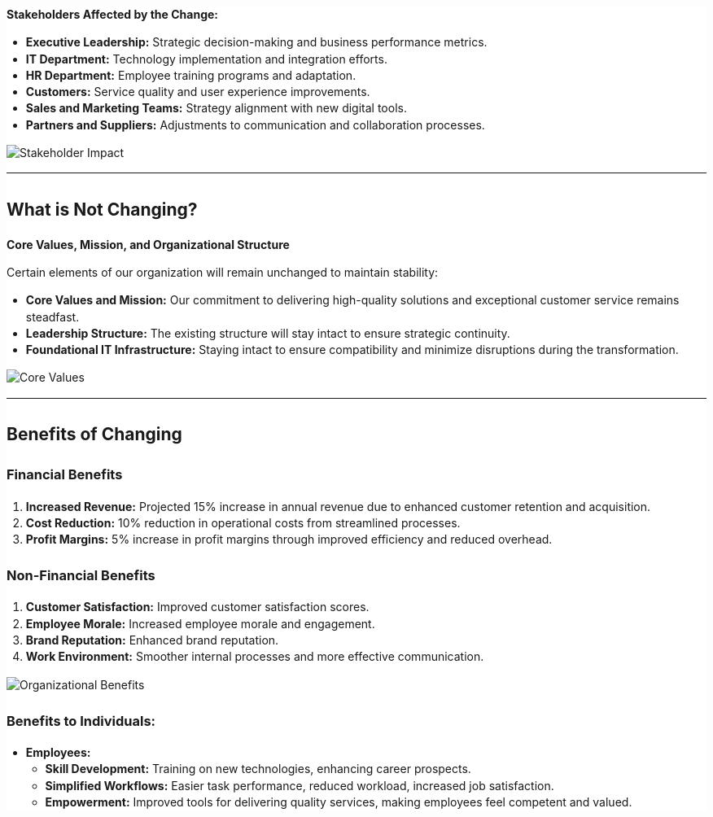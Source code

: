 **Stakeholders Affected by the Change:**
- **Executive Leadership:** Strategic decision-making and business performance metrics.
- **IT Department:** Technology implementation and integration efforts.
- **HR Department:** Employee training programs and adaptation.
- **Customers:** Service quality and user experience improvements.
- **Sales and Marketing Teams:** Strategy alignment with new digital tools.
- **Partners and Suppliers:** Adjustments to communication and collaboration processes.

![Stakeholder Impact](https://www.example.com/stakeholder_impact.jpg)

---

## What is Not Changing?

**Core Values, Mission, and Organizational Structure**

Certain elements of our organization will remain unchanged to maintain stability:
- **Core Values and Mission:** Our commitment to delivering high-quality solutions and exceptional customer service remains steadfast.
- **Leadership Structure:** The existing structure will stay intact to ensure strategic continuity.
- **Foundational IT Infrastructure:** Staying intact to ensure compatibility and minimize disruptions during the transformation.

![Core Values](https://www.example.com/core_values.jpg)

---

## Benefits of Changing

### Financial Benefits
1. **Increased Revenue:** Projected 15% increase in annual revenue due to enhanced customer retention and acquisition.
2. **Cost Reduction:** 10% reduction in operational costs from streamlined processes.
3. **Profit Margins:** 5% increase in profit margins through improved efficiency and reduced overhead.

### Non-Financial Benefits
1. **Customer Satisfaction:** Improved customer satisfaction scores.
2. **Employee Morale:** Increased employee morale and engagement.
3. **Brand Reputation:** Enhanced brand reputation.
4. **Work Environment:** Smoother internal processes and more effective communication.

![Organizational Benefits](https://www.example.com/organizational_benefits.jpg)

### Benefits to Individuals:
- **Employees:**
  - **Skill Development:** Training on new technologies, enhancing career prospects.
  - **Simplified Workflows:** Easier task performance, reduced workload, increased job satisfaction.
  - **Empowerment:** Improved tools for delivering quality services, making employees feel competent and valued.
